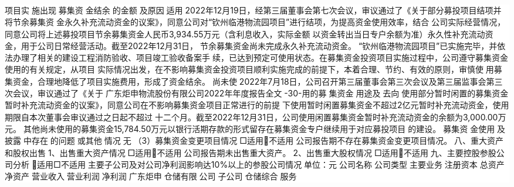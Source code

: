 项目实
施出现
募集资
金结余
的金额
及原因
适用
2022年12月19日，经第三届董事会第七次会议，审议通过了《关于部分募投项目结项并将节余募集资
金永久补充流动资金的议案》，同意公司对“钦州临港物流园项目”进行结项，为提高资金使用效率，结合
公司实际经营情况，同意公司将上述募投项目节余募集资金人民币3,934.55万元（含利息收入，实际金额
以资金转出当日专户余额为准）永久性补充流动资金，用于公司日常经营活动。截至2022年12月31日，
节余募集资金尚未完成永久补充流动资金。
“钦州临港物流园项目”已实施完毕，并依法办理了相关的建设工程消防验收、项目竣工验收备案手
续，已达到预定可使用状态。在募集资金投资项目实施过程中，公司遵守募集资金使用的有关规定，从项目
实际情况出发，在不影响募集资金投资项目顺利实施完成的前提下，本着合理、节约、有效的原则，审慎使
用募集资金，合理地降低了项目实施费用，形成了资金结余。
尚未使
2022年7月18日，公司召开第三届董事会第三次会议及第三届监事会第三次会议，审议通过了《关于
广东炬申物流股份有限公司2022年年度报告全文
-30-用的募
集资金
用途及
去向
使用部分暂时闲置的募集资金暂时补充流动资金的议案》，同意公司在不影响募集资金项目正常进行的前提
下使用暂时闲置募集资金不超过2亿元暂时补充流动资金，使用期限自本次董事会审议通过之日起不超过
十二个月。截至2022年12月31日，公司使用闲置募集资金暂时补充流动资金的余额为3,000.00万元。
其他尚未使用的募集资金15,784.50万元以银行活期存款的形式留存在募集资金专户继续用于对应募投项目
的建设。
募集资
金使用
及披露
中存在
的问题
或其他
情况
无
（3）募集资金变更项目情况
□适用不适用
公司报告期不存在募集资金变更项目情况。
八、重大资产和股权出售
1、出售重大资产情况
□适用不适用
公司报告期未出售重大资产。
2、出售重大股权情况
□适用不适用
九、主要控股参股公司分析
适用□不适用
主要子公司及对公司净利润影响达10%以上的参股公司情况
单位：元
公司名称
公司类型
主要业务
注册资本
总资产
净资产
营业收入
营业利润
净利润
广东炬申
仓储有限
公司
子公司
仓储综合
服务